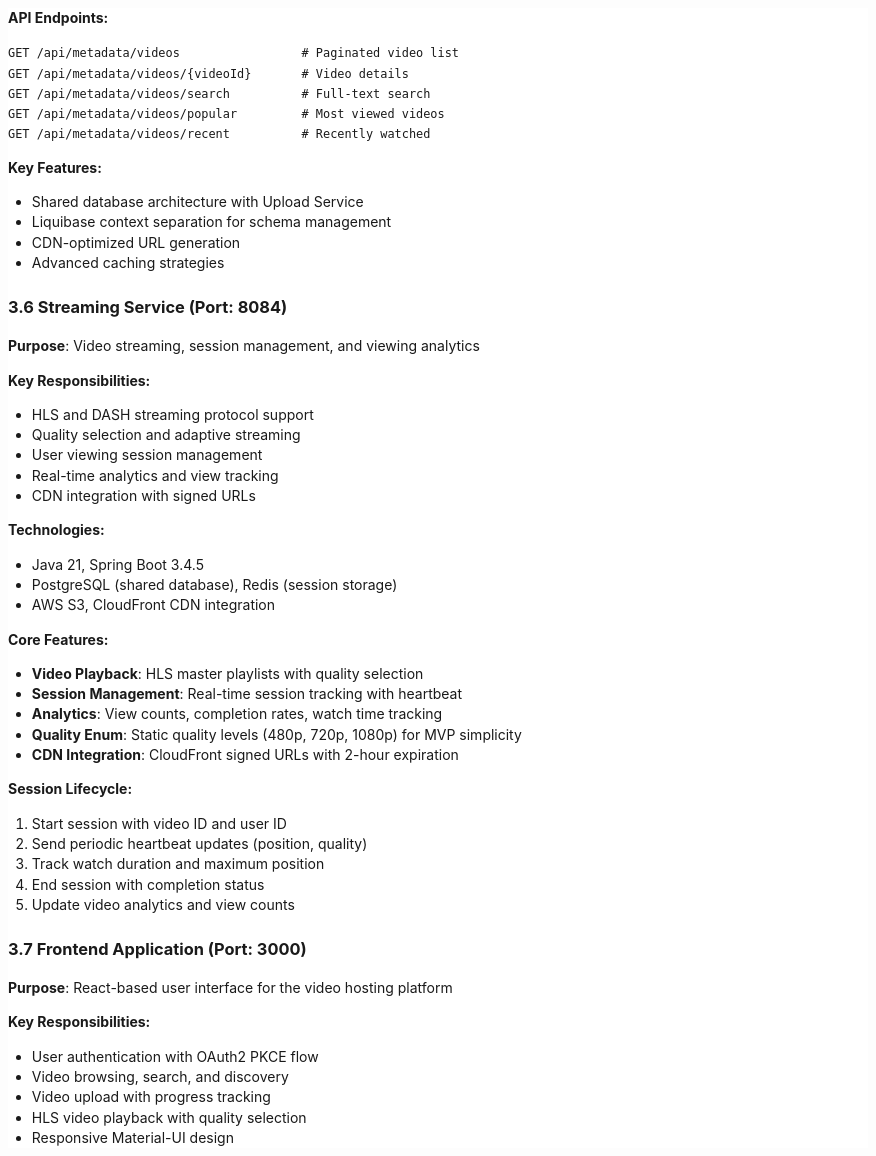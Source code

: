 **API Endpoints:**
```
GET /api/metadata/videos                 # Paginated video list
GET /api/metadata/videos/{videoId}       # Video details
GET /api/metadata/videos/search          # Full-text search
GET /api/metadata/videos/popular         # Most viewed videos
GET /api/metadata/videos/recent          # Recently watched
```

**Key Features:**
- Shared database architecture with Upload Service
- Liquibase context separation for schema management
- CDN-optimized URL generation
- Advanced caching strategies

### 3.6 Streaming Service (Port: 8084)

**Purpose**: Video streaming, session management, and viewing analytics

**Key Responsibilities:**
- HLS and DASH streaming protocol support
- Quality selection and adaptive streaming
- User viewing session management
- Real-time analytics and view tracking
- CDN integration with signed URLs

**Technologies:**
- Java 21, Spring Boot 3.4.5
- PostgreSQL (shared database), Redis (session storage)
- AWS S3, CloudFront CDN integration

**Core Features:**
- **Video Playback**: HLS master playlists with quality selection
- **Session Management**: Real-time session tracking with heartbeat
- **Analytics**: View counts, completion rates, watch time tracking
- **Quality Enum**: Static quality levels (480p, 720p, 1080p) for MVP simplicity
- **CDN Integration**: CloudFront signed URLs with 2-hour expiration

**Session Lifecycle:**
1. Start session with video ID and user ID
2. Send periodic heartbeat updates (position, quality)
3. Track watch duration and maximum position
4. End session with completion status
5. Update video analytics and view counts

### 3.7 Frontend Application (Port: 3000)

**Purpose**: React-based user interface for the video hosting platform

**Key Responsibilities:**
- User authentication with OAuth2 PKCE flow
- Video browsing, search, and discovery
- Video upload with progress tracking
- HLS video playback with quality selection
- Responsive Material-UI design
